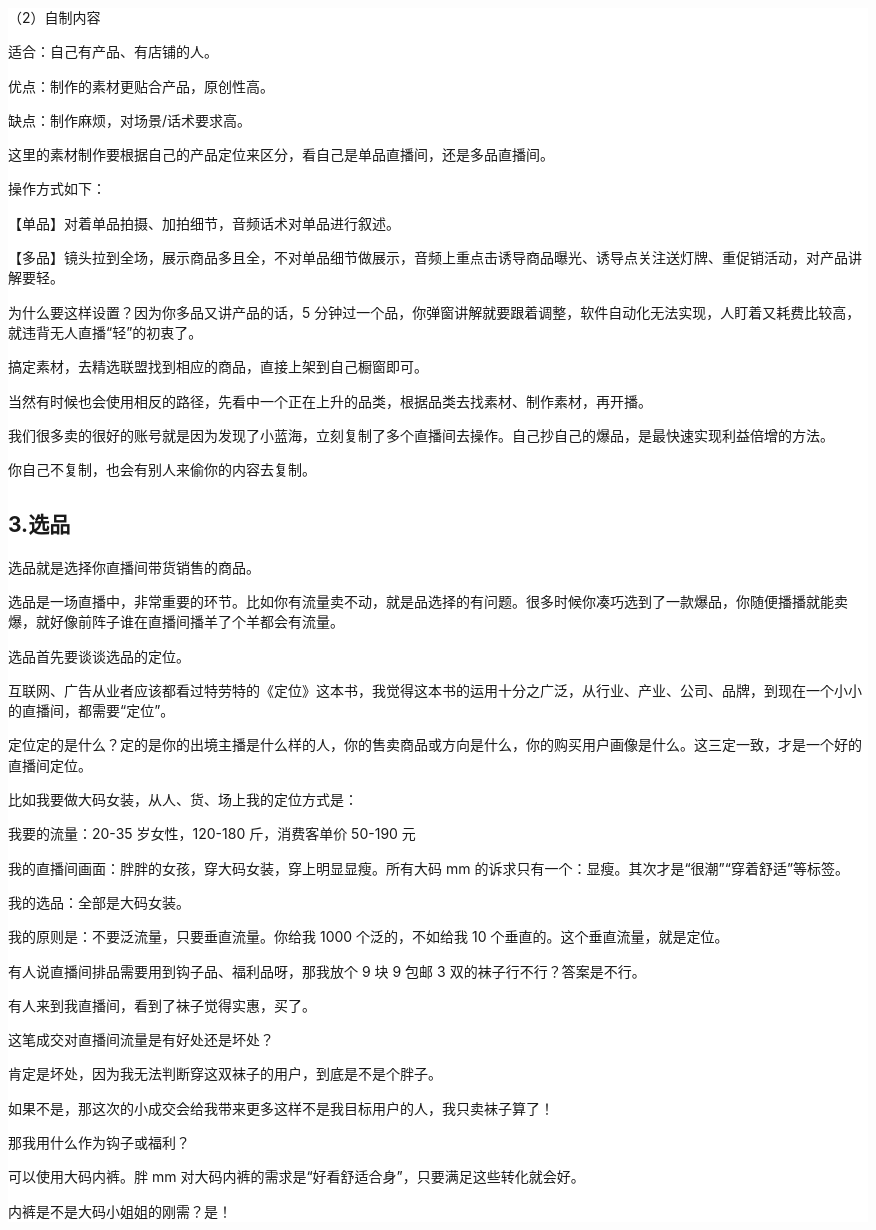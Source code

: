 （2）自制内容 

适合：自己有产品、有店铺的人。 

优点：制作的素材更贴合产品，原创性高。 

缺点：制作麻烦，对场景/话术要求高。 

这里的素材制作要根据自己的产品定位来区分，看自己是单品直播间，还是多品直播间。 

操作方式如下： 

【单品】对着单品拍摄、加拍细节，音频话术对单品进行叙述。 

【多品】镜头拉到全场，展示商品多且全，不对单品细节做展示，音频上重点击诱导商品曝光、诱导点关注送灯牌、重促销活动，对产品讲解要轻。 

为什么要这样设置？因为你多品又讲产品的话，5 分钟过一个品，你弹窗讲解就要跟着调整，软件自动化无法实现，人盯着又耗费比较高，就违背无人直播“轻”的初衷了。 

搞定素材，去精选联盟找到相应的商品，直接上架到自己橱窗即可。 

当然有时候也会使用相反的路径，先看中一个正在上升的品类，根据品类去找素材、制作素材，再开播。 

我们很多卖的很好的账号就是因为发现了小蓝海，立刻复制了多个直播间去操作。自己抄自己的爆品，是最快速实现利益倍增的方法。 

你自己不复制，也会有别人来偷你的内容去复制。 

## 3.选品 

选品就是选择你直播间带货销售的商品。 

选品是一场直播中，非常重要的环节。比如你有流量卖不动，就是品选择的有问题。很多时候你凑巧选到了一款爆品，你随便播播就能卖爆，就好像前阵子谁在直播间播羊了个羊都会有流量。 

选品首先要谈谈选品的定位。 

互联网、广告从业者应该都看过特劳特的《定位》这本书，我觉得这本书的运用十分之广泛，从行业、产业、公司、品牌，到现在一个小小的直播间，都需要“定位”。 

定位定的是什么？定的是你的出境主播是什么样的人，你的售卖商品或方向是什么，你的购买用户画像是什么。这三定一致，才是一个好的直播间定位。 

比如我要做大码女装，从人、货、场上我的定位方式是： 

我要的流量：20-35 岁女性，120-180 斤，消费客单价 50-190 元 

我的直播间画面：胖胖的女孩，穿大码女装，穿上明显显瘦。所有大码 mm 的诉求只有一个：显瘦。其次才是“很潮”“穿着舒适”等标签。 

我的选品：全部是大码女装。 

我的原则是：不要泛流量，只要垂直流量。你给我 1000 个泛的，不如给我 10 个垂直的。这个垂直流量，就是定位。 

有人说直播间排品需要用到钩子品、福利品呀，那我放个 9 块 9 包邮 3 双的袜子行不行？答案是不行。 

有人来到我直播间，看到了袜子觉得实惠，买了。 

这笔成交对直播间流量是有好处还是坏处？ 

肯定是坏处，因为我无法判断穿这双袜子的用户，到底是不是个胖子。 

如果不是，那这次的小成交会给我带来更多这样不是我目标用户的人，我只卖袜子算了！ 

那我用什么作为钩子或福利？ 

可以使用大码内裤。胖 mm 对大码内裤的需求是“好看舒适合身”，只要满足这些转化就会好。 

内裤是不是大码小姐姐的刚需？是！ 
